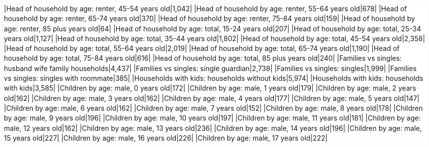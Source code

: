 |Head of household by age: renter, 45-54 years old|1,042|
|Head of household by age: renter, 55-64 years old|678|
|Head of household by age: renter, 65-74 years old|370|
|Head of household by age: renter, 75-84 years old|159|
|Head of household by age: renter, 85 plus years old|64|
|Head of household by age: total, 15-24 years old|207|
|Head of household by age: total, 25-34 years old|1,127|
|Head of household by age: total, 35-44 years old|1,802|
|Head of household by age: total, 45-54 years old|2,358|
|Head of household by age: total, 55-64 years old|2,019|
|Head of household by age: total, 65-74 years old|1,190|
|Head of household by age: total, 75-84 years old|616|
|Head of household by age: total, 85 plus years old|240|
|Families vs singles: husband wife family households|4,437|
|Families vs singles: single guardian|2,738|
|Families vs singles: singles|1,999|
|Families vs singles: singles with roommate|385|
|Households with kids: households without kids|5,974|
|Households with kids: households with kids|3,585|
|Children by age: male, 0 years old|172|
|Children by age: male, 1 years old|179|
|Children by age: male, 2 years old|162|
|Children by age: male, 3 years old|162|
|Children by age: male, 4 years old|177|
|Children by age: male, 5 years old|147|
|Children by age: male, 6 years old|162|
|Children by age: male, 7 years old|152|
|Children by age: male, 8 years old|178|
|Children by age: male, 9 years old|196|
|Children by age: male, 10 years old|197|
|Children by age: male, 11 years old|181|
|Children by age: male, 12 years old|162|
|Children by age: male, 13 years old|236|
|Children by age: male, 14 years old|196|
|Children by age: male, 15 years old|227|
|Children by age: male, 16 years old|226|
|Children by age: male, 17 years old|222|